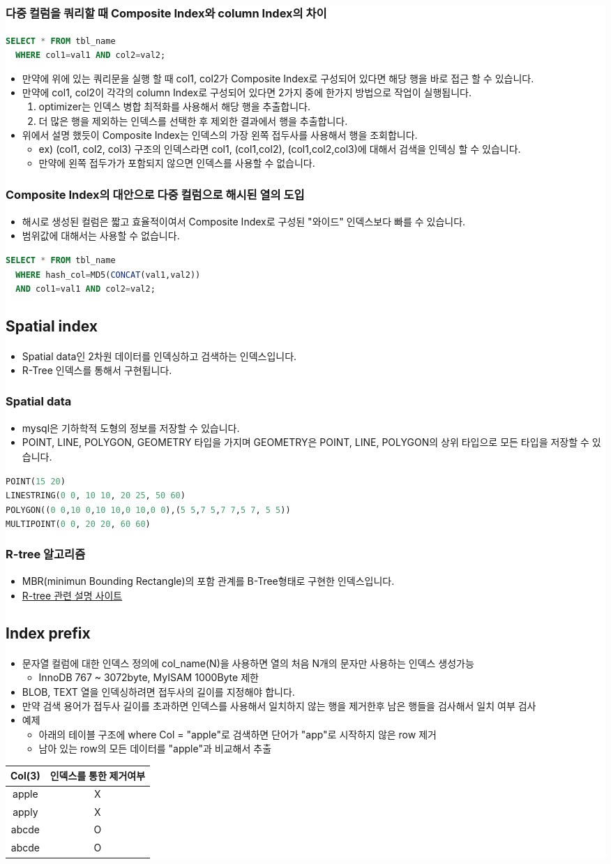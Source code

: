 ### 다중 컬럼을 쿼리할 때 Composite Index와 column Index의 차이
```sql
SELECT * FROM tbl_name
  WHERE col1=val1 AND col2=val2;
```
* 만약에 위에 있는 쿼리문을 실행 할 때 col1, col2가 Composite Index로 구성되어 있다면 해당 행을 바로 접근 할 수 있습니다. 
* 만약에 col1, col2이 각각의 column Index로 구성되어 있다면 2가지 중에 한가지 방법으로 작업이 실행됩니다.
  1. optimizer는 인덱스 병합 최적화를 사용해서 해당 행을 추출합니다.
  2. 더 많은 행을 제외하는 인덱스를 선택한 후 제외한 결과에서 행을 추출합니다. 
* 위에서 설명 했듯이 Composite Index는 인덱스의 가장 왼쪽 접두사를 사용해서 행을 조회합니다.
  * ex) (col1, col2, col3) 구조의 인덱스라면 col1, (col1,col2), (col1,col2,col3)에 대해서 검색을 인덱싱 할 수 있습니다. 
  * 만약에 왼쪽 접두가가 포함되지 않으면 인덱스를 사용할 수 없습니다.

### Composite Index의 대안으로 다중 컬럼으로 해시된 열의 도입
* 해시로 생성된 컬럼은 짧고 효율적이여서 Composite Index로 구성된 "와이드" 인덱스보다 빠를 수 있습니다. 
* 범위값에 대해서는 사용할 수 없습니다. 
```sql
SELECT * FROM tbl_name
  WHERE hash_col=MD5(CONCAT(val1,val2))
  AND col1=val1 AND col2=val2;
```


## Spatial index
* Spatial data인 2차원 데이터를 인덱싱하고 검색하는 인덱스입니다. 
* R-Tree 인덱스를 통해서 구현됩니다. 

### Spatial data
* mysql은 기하학적 도형의 정보를 저장할 수 있습니다.
* POINT, LINE, POLYGON, GEOMETRY 타입을 가지며 GEOMETRY은 POINT, LINE, POLYGON의 상위 타입으로 모든 타입을 저장할 수 있습니다.
```sql
POINT(15 20)
LINESTRING(0 0, 10 10, 20 25, 50 60)
POLYGON((0 0,10 0,10 10,0 10,0 0),(5 5,7 5,7 7,5 7, 5 5))
MULTIPOINT(0 0, 20 20, 60 60)
```
### R-tree 알고리즘
* MBR(minimun Bounding Rectangle)의 포함 관계를 B-Tree형태로 구현한 인덱스입니다. 
* [R-tree 관련 설명 사이트](https://12bme.tistory.com/143)

## Index prefix
* 문자열 컬럼에 대한 인덱스 정의에 col_name(N)을 사용하면 열의 처음 N개의 문자만 사용하는 인덱스 생성가능
  * InnoDB 767 ~ 3072byte, MyISAM 1000Byte 제한
* BLOB, TEXT 열을 인덱싱하려면 접두사의 길이를 지정해야 합니다. 
* 만약 검색 용어가 접두사 길이를 초과하면 인덱스를 사용해서 일치하지 않는 행을 제거한후 남은 행들을 검사해서 일치 여부 검사 
* 예제 
  * 아래의 테이블 구조에 where Col = "apple"로 검색하면 단어가 "app"로 시작하지 않은 row 제거
  * 남아 있는 row의 모든 데이터를 "apple"과 비교해서 추출 

|Col(3)|인덱스를 통한 제거여부|
|:--:|:--:|
|apple|X|
|apply|X|
|abcde|O|
|abcde|O|
